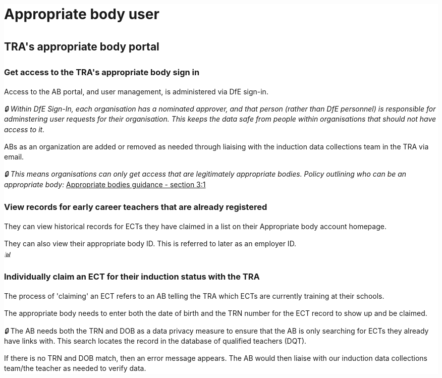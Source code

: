 # Appropriate body user

## TRA's appropriate body portal

### **Get access to the TRA's appropriate body sign in**

Access to the AB portal, and user management, is administered via DfE
sign-in.

*🔒* *Within DfE Sign-In, each organisation has a nominated approver,
and that person (rather than DfE personnel) is responsible for
adminstering user requests for their organisation. This keeps the data
safe from people within organisations that should not have access to
it.*

ABs as an organization are added or removed as needed through liaising
with the induction data collections team in the TRA via email.

*🔒* *This means organisations can only get access that are legitimately
appropriate bodies. Policy outlining who can be an appropriate body:*
[Appropriate bodies guidance - section
3:1](https://assets.publishing.service.gov.uk/media/661d459fac3dae9a53bd3de6/Appropriate_bodies_guidance_induction_and_the_early_career_framework.pdf)

### **View records for early career teachers that are already registered**

They can view historical records for ECTs they have claimed in a list on
their Appropriate body account homepage.

They can also view their appropriate body ID. This is referred to later
as an employer ID.\
*📊*

### 

### **Individually claim an ECT for their induction status with the TRA**

The process of 'claiming' an ECT refers to an AB telling the TRA which
ECTs are currently training at their schools.

The appropriate body needs to enter both the date of birth and the TRN
number for the ECT record to show up and be claimed.

*🔒* The AB needs both the TRN and DOB as a data privacy measure to
ensure that the AB is only searching for ECTs they already have links
with. This search locates the record in the database of qualified
teachers (DQT).

If there is no TRN and DOB match, then an error message appears. The AB
would then liaise with our induction data collections team/the teacher
as needed to verify data.
